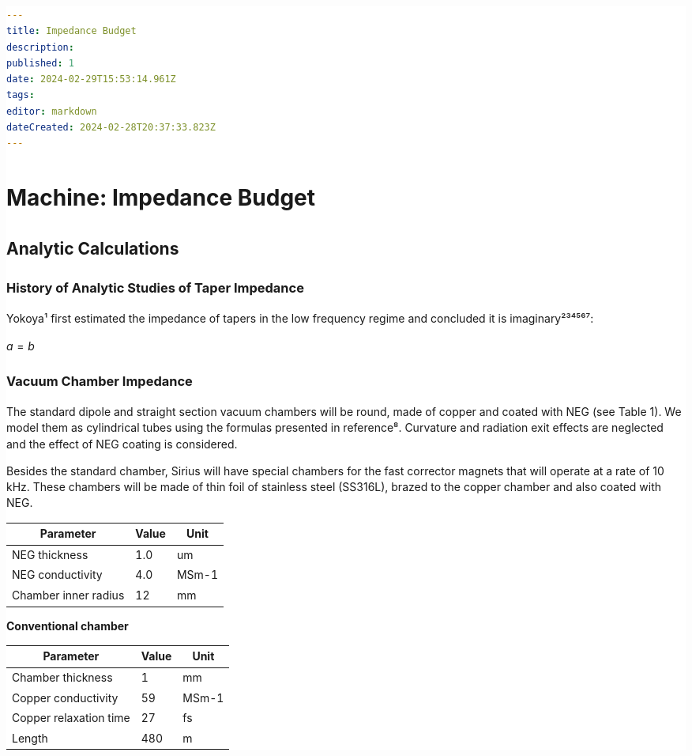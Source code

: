 ```yaml
---
title: Impedance Budget
description: 
published: 1
date: 2024-02-29T15:53:14.961Z
tags: 
editor: markdown
dateCreated: 2024-02-28T20:37:33.823Z
---
```


# Machine: Impedance Budget

## Analytic Calculations

### History of Analytic Studies of Taper Impedance

Yokoya¹ first estimated the impedance of tapers in the low frequency regime and concluded it is imaginary²³⁴⁵⁶⁷:

$a = b$

### Vacuum Chamber Impedance

The standard dipole and straight section vacuum chambers will be round, made of copper and coated with NEG (see Table 1). We model them as cylindrical tubes using the formulas presented in reference⁸. Curvature and radiation exit effects  are neglected and the effect of NEG coating is considered.

Besides the standard chamber, Sirius will have special chambers for the fast corrector magnets that will operate at a rate of 10 kHz. These chambers will be made of thin foil of stainless steel (SS316L), brazed to the copper chamber and also coated with NEG. 

| Parameter | Value | Unit |
| --- | --- | --- 
|NEG thickness| 1.0| um |
|NEG conductivity| 4.0| MSm-1 |
|Chamber inner radius| 12| mm |

**Conventional chamber**

| Parameter | Value | Unit |
| --- | --- | --- 
|Chamber thickness| 1| mm |
|Copper conductivity| 59| MSm-1 |
|Copper relaxation time| 27| fs |
|Length| 480| m |
